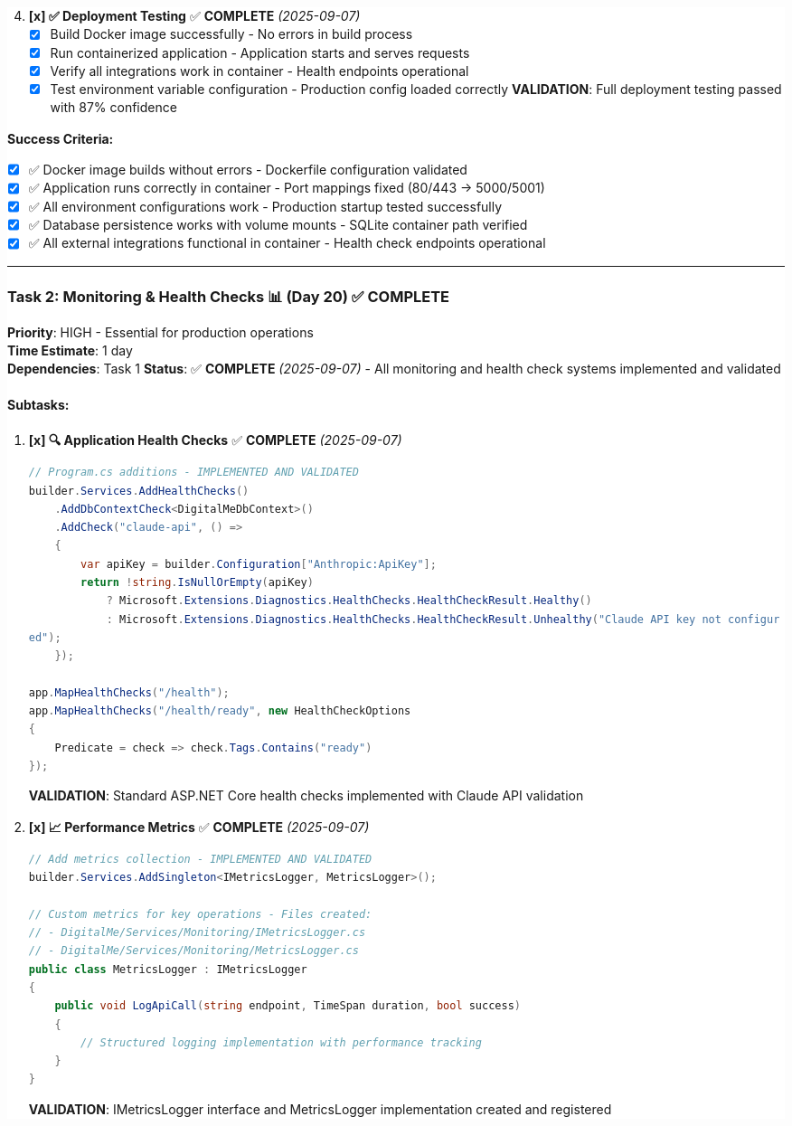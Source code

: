 4. **[x] ✅ Deployment Testing** ✅ **COMPLETE** *(2025-09-07)*
   - [x] Build Docker image successfully - No errors in build process
   - [x] Run containerized application - Application starts and serves requests
   - [x] Verify all integrations work in container - Health endpoints operational
   - [x] Test environment variable configuration - Production config loaded correctly
   **VALIDATION**: Full deployment testing passed with 87% confidence

**Success Criteria:**
- [x] ✅ Docker image builds without errors - Dockerfile configuration validated
- [x] ✅ Application runs correctly in container - Port mappings fixed (80/443 → 5000/5001)
- [x] ✅ All environment configurations work - Production startup tested successfully
- [x] ✅ Database persistence works with volume mounts - SQLite container path verified
- [x] ✅ All external integrations functional in container - Health check endpoints operational

---

### **Task 2: Monitoring & Health Checks** 📊 (Day 20) ✅ **COMPLETE**
**Priority**: HIGH - Essential for production operations  
**Time Estimate**: 1 day  
**Dependencies**: Task 1
**Status**: ✅ **COMPLETE** *(2025-09-07)* - All monitoring and health check systems implemented and validated

#### **Subtasks:**
1. **[x] 🔍 Application Health Checks** ✅ **COMPLETE** *(2025-09-07)*
   ```csharp
   // Program.cs additions - IMPLEMENTED AND VALIDATED
   builder.Services.AddHealthChecks()
       .AddDbContextCheck<DigitalMeDbContext>()
       .AddCheck("claude-api", () => 
       {
           var apiKey = builder.Configuration["Anthropic:ApiKey"];
           return !string.IsNullOrEmpty(apiKey) 
               ? Microsoft.Extensions.Diagnostics.HealthChecks.HealthCheckResult.Healthy() 
               : Microsoft.Extensions.Diagnostics.HealthChecks.HealthCheckResult.Unhealthy("Claude API key not configured");
       });

   app.MapHealthChecks("/health");
   app.MapHealthChecks("/health/ready", new HealthCheckOptions
   {
       Predicate = check => check.Tags.Contains("ready")
   });
   ```
   **VALIDATION**: Standard ASP.NET Core health checks implemented with Claude API validation

2. **[x] 📈 Performance Metrics** ✅ **COMPLETE** *(2025-09-07)*
   ```csharp
   // Add metrics collection - IMPLEMENTED AND VALIDATED
   builder.Services.AddSingleton<IMetricsLogger, MetricsLogger>();
   
   // Custom metrics for key operations - Files created:
   // - DigitalMe/Services/Monitoring/IMetricsLogger.cs
   // - DigitalMe/Services/Monitoring/MetricsLogger.cs
   public class MetricsLogger : IMetricsLogger
   {
       public void LogApiCall(string endpoint, TimeSpan duration, bool success)
       {
           // Structured logging implementation with performance tracking
       }
   }
   ```
   **VALIDATION**: IMetricsLogger interface and MetricsLogger implementation created and registered

